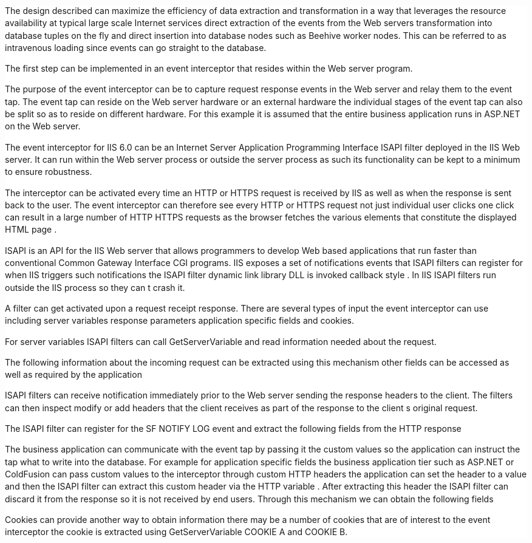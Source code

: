 The design described can maximize the efficiency of data extraction and transformation in a way that leverages the resource availability at typical large scale Internet services direct extraction of the events from the Web servers transformation into database tuples on the fly and direct insertion into database nodes such as Beehive worker nodes. This can be referred to as intravenous loading since events can go straight to the database.

The first step can be implemented in an event interceptor that resides within the Web server program.

The purpose of the event interceptor can be to capture request response events in the Web server and relay them to the event tap. The event tap can reside on the Web server hardware or an external hardware the individual stages of the event tap can also be split so as to reside on different hardware. For this example it is assumed that the entire business application runs in ASP.NET on the Web server.

The event interceptor for IIS 6.0 can be an Internet Server Application Programming Interface ISAPI filter deployed in the IIS Web server. It can run within the Web server process or outside the server process as such its functionality can be kept to a minimum to ensure robustness.

The interceptor can be activated every time an HTTP or HTTPS request is received by IIS as well as when the response is sent back to the user. The event interceptor can therefore see every HTTP or HTTPS request not just individual user clicks one click can result in a large number of HTTP HTTPS requests as the browser fetches the various elements that constitute the displayed HTML page .

ISAPI is an API for the IIS Web server that allows programmers to develop Web based applications that run faster than conventional Common Gateway Interface CGI programs. IIS exposes a set of notifications events that ISAPI filters can register for when IIS triggers such notifications the ISAPI filter dynamic link library DLL is invoked callback style . In IIS ISAPI filters run outside the IIS process so they can t crash it.

A filter can get activated upon a request receipt response. There are several types of input the event interceptor can use including server variables response parameters application specific fields and cookies.

For server variables ISAPI filters can call GetServerVariable and read information needed about the request.

The following information about the incoming request can be extracted using this mechanism other fields can be accessed as well as required by the application 

ISAPI filters can receive notification immediately prior to the Web server sending the response headers to the client. The filters can then inspect modify or add headers that the client receives as part of the response to the client s original request.

The ISAPI filter can register for the SF NOTIFY LOG event and extract the following fields from the HTTP response 

The business application can communicate with the event tap by passing it the custom values so the application can instruct the tap what to write into the database. For example for application specific fields the business application tier such as ASP.NET or ColdFusion can pass custom values to the interceptor through custom HTTP headers the application can set the header to a value and then the ISAPI filter can extract this custom header via the HTTP  variable . After extracting this header the ISAPI filter can discard it from the response so it is not received by end users. Through this mechanism we can obtain the following fields 

Cookies can provide another way to obtain information there may be a number of cookies that are of interest to the event interceptor the cookie is extracted using GetServerVariable COOKIE A and COOKIE B.
